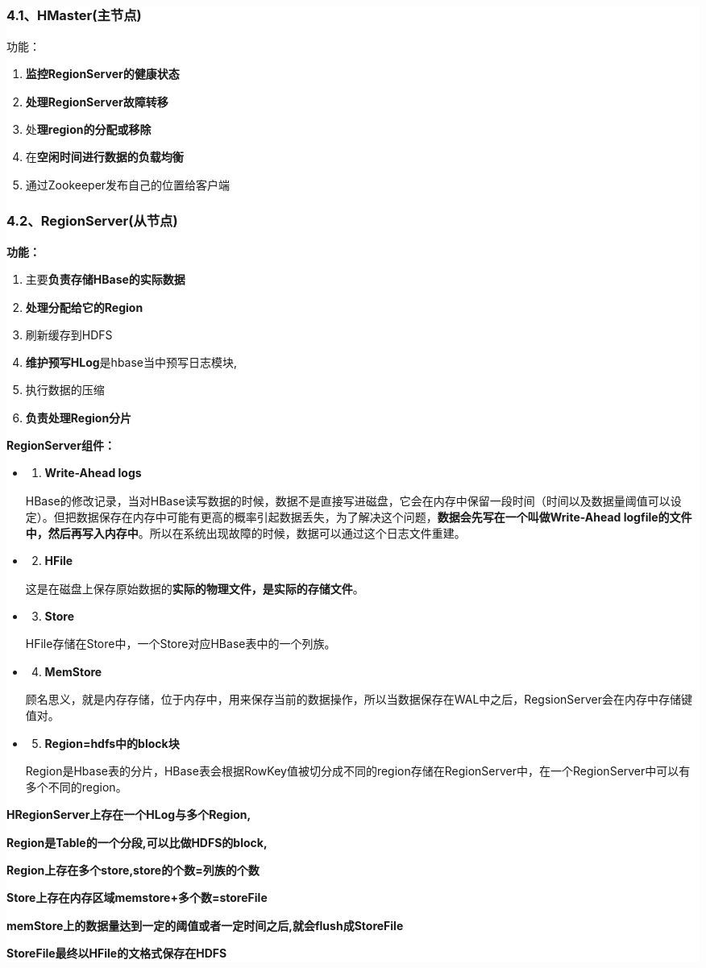### 4.1、HMaster(主节点)

功能：

1) **监控RegionServer的健康状态**

2) **处理RegionServer故障转移**

3) 处**理region的分配或移除**

4) 在**空闲时间进行数据的负载均衡**

5) 通过Zookeeper发布自己的位置给客户端

### 4.2、RegionServer(从节点)

**功能：**

1) 主要**负责存储HBase的实际数据**

2) **处理分配给它的Region**

3) 刷新缓存到HDFS

4) **维护预写HLog**是hbase当中预写日志模块,

5) 执行数据的压缩

6) **负责处理Region分片**

**RegionServer组件：**

- 1) **Write-Ahead logs**

  HBase的修改记录，当对HBase读写数据的时候，数据不是直接写进磁盘，它会在内存中保留一段时间（时间以及数据量阈值可以设定）。但把数据保存在内存中可能有更高的概率引起数据丢失，为了解决这个问题，**数据会先写在一个叫做Write-Ahead logfile的文件中，然后再写入内存中**。所以在系统出现故障的时候，数据可以通过这个日志文件重建。

- 2) **HFile**

  这是在磁盘上保存原始数据的**实际的物理文件，是实际的存储文件**。

- 3) **Store**

  HFile存储在Store中，一个Store对应HBase表中的一个列族。

- 4) **MemStore**

  顾名思义，就是内存存储，位于内存中，用来保存当前的数据操作，所以当数据保存在WAL中之后，RegsionServer会在内存中存储键值对。

- 5) **Region=hdfs中的block块**

  Region是Hbase表的分片，HBase表会根据RowKey值被切分成不同的region存储在RegionServer中，在一个RegionServer中可以有多个不同的region。

**HRegionServer上存在一个HLog与多个Region,**

**Region是Table的一个分段,可以比做HDFS的block,**

**Region上存在多个store,store的个数=列族的个数**

**Store上存在内存区域memstore+多个数=storeFile**

**memStore上的数据量达到一定的阈值或者一定时间之后,就会flush成StoreFile**

**StoreFile最终以HFile的文格式保存在HDFS**
